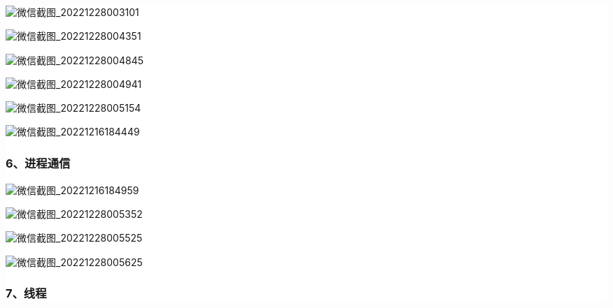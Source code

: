 



![微信截图_20221228003101](https://gitee.com/hongshenghyj/typora/raw/master/img/%E5%BE%AE%E4%BF%A1%E6%88%AA%E5%9B%BE_20221228003101.png)





![微信截图_20221228004351](https://gitee.com/hongshenghyj/typora/raw/master/img/%E5%BE%AE%E4%BF%A1%E6%88%AA%E5%9B%BE_20221228004351.png)





![微信截图_20221228004845](https://gitee.com/hongshenghyj/typora/raw/master/img/%E5%BE%AE%E4%BF%A1%E6%88%AA%E5%9B%BE_20221228004845.png)

  



![微信截图_20221228004941](https://gitee.com/hongshenghyj/typora/raw/master/img/%E5%BE%AE%E4%BF%A1%E6%88%AA%E5%9B%BE_20221228004941.png)





![微信截图_20221228005154](https://gitee.com/hongshenghyj/typora/raw/master/img/%E5%BE%AE%E4%BF%A1%E6%88%AA%E5%9B%BE_20221228005154.png)





![微信截图_20221216184449](https://gitee.com/hongshenghyj/typora/raw/master/img/%E5%BE%AE%E4%BF%A1%E6%88%AA%E5%9B%BE_20221216184449.png)





### 6、进程通信  

![微信截图_20221216184959](https://gitee.com/hongshenghyj/typora/raw/master/img/%E5%BE%AE%E4%BF%A1%E6%88%AA%E5%9B%BE_20221216184959.png)





![微信截图_20221228005352](https://gitee.com/hongshenghyj/typora/raw/master/img/%E5%BE%AE%E4%BF%A1%E6%88%AA%E5%9B%BE_20221228005352.png)







![微信截图_20221228005525](https://gitee.com/hongshenghyj/typora/raw/master/img/%E5%BE%AE%E4%BF%A1%E6%88%AA%E5%9B%BE_20221228005525.png)







![微信截图_20221228005625](https://gitee.com/hongshenghyj/typora/raw/master/img/%E5%BE%AE%E4%BF%A1%E6%88%AA%E5%9B%BE_20221228005625.png)





### 7、线程  
